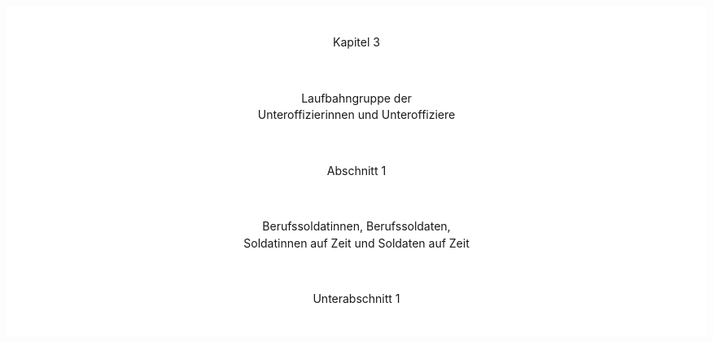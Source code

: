 <div class="jurAbsatz">

 

</div>

<div class="S2" style="text-align:center;">

Kapitel 3

</div>

<div class="jurAbsatz">

 

</div>

<div class="S2" style="text-align:center;">

Laufbahngruppe der  
Unteroffizierinnen und Unteroffiziere

</div>

<div class="jurAbsatz">

 

</div>

<div class="S1" style="text-align:center;">

Abschnitt 1

</div>

<div class="jurAbsatz">

 

</div>

<div class="S1" style="text-align:center;">

Berufssoldatinnen, Berufssoldaten,  
Soldatinnen auf Zeit und Soldaten auf Zeit

</div>

<div class="jurAbsatz">

 

</div>

<div class="S0" style="text-align:center;">

Unterabschnitt 1

</div>

<div class="jurAbsatz">

 

</div>

<div class="S0" style="text-align:center;">
